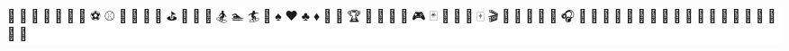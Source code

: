 :bookmark:
:name_badge:
:microscope:
:telescope:
:newspaper:
:football:
:basketball:
:soccer:
:baseball:
:tennis:
:8ball:
:rugby_football:
:bowling:
:golf:
:mountain_bicyclist:
:bicyclist:
:horse_racing:
:snowboarder:
:swimmer:
:surfer:
:ski:
:spades:
:hearts:
:clubs:
:diamonds:
:gem:
:ring:
:trophy:
:musical_score:
:musical_keyboard:
:violin:
:space_invader:
:video_game:
:black_joker:
:flower_playing_cards:
:game_die:
:dart:
:mahjong:
:clapper:
:memo:
:pencil:
:book:
:art:
:microphone:
:headphones:
:trumpet:
:saxophone:
:guitar:
:shoe:
:sandal:
:high_heel:
:lipstick:
:boot:
:shirt:
:tshirt:
:necktie:
:womans_clothes:
:dress:
:running_shirt_with_sash:
:jeans:
:kimono:
:bikini:
:ribbon:
:tophat:
